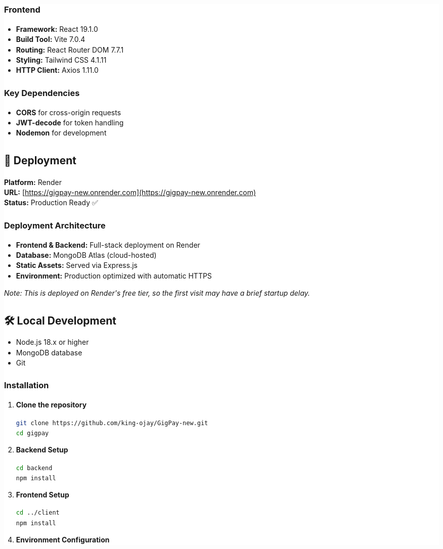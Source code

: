 ### Frontend
- **Framework:** React 19.1.0
- **Build Tool:** Vite 7.0.4
- **Routing:** React Router DOM 7.7.1
- **Styling:** Tailwind CSS 4.1.11
- **HTTP Client:** Axios 1.11.0

### Key Dependencies
- **CORS** for cross-origin requests
- **JWT-decode** for token handling
- **Nodemon** for development

## 🚀 Deployment

**Platform:** Render  
**URL:** [https://gigpay-new.onrender.com](https://gigpay-new.onrender.com)  
**Status:** Production Ready ✅

### Deployment Architecture
- **Frontend & Backend:** Full-stack deployment on Render
- **Database:** MongoDB Atlas (cloud-hosted)
- **Static Assets:** Served via Express.js
- **Environment:** Production optimized with automatic HTTPS

*Note: This is deployed on Render's free tier, so the first visit may have a brief startup delay.*

## 🛠️ Local Development
- Node.js 18.x or higher
- MongoDB database
- Git

### Installation

1. **Clone the repository**
   ```bash
   git clone https://github.com/king-ojay/GigPay-new.git
   cd gigpay
   ```

2. **Backend Setup**
   ```bash
   cd backend
   npm install
   ```

3. **Frontend Setup**
   ```bash
   cd ../client
   npm install
   ```

4. **Environment Configuration**
   